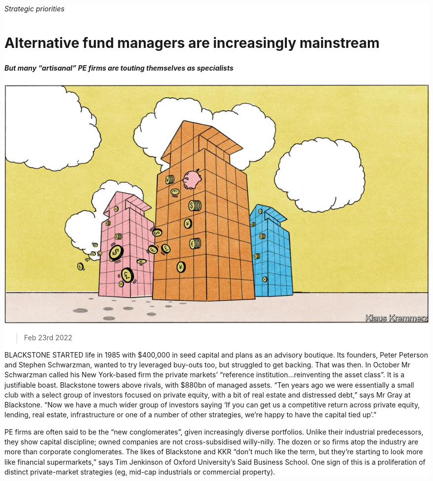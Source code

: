 ###### Strategic priorities

# Alternative fund managers are increasingly mainstream 

##### But many “artisanal” PE firms are touting themselves as specialists 

![image](images/20220226_srd002.jpg) 

> Feb 23rd 2022 

BLACKSTONE STARTED life in 1985 with $400,000 in seed capital and plans as an advisory boutique. Its founders, Peter Peterson and Stephen Schwarzman, wanted to try leveraged buy-outs too, but struggled to get backing. That was then. In October Mr Schwarzman called his New York-based firm the private markets’ “reference institution…reinventing the asset class”. It is a justifiable boast. Blackstone towers above rivals, with $880bn of managed assets. “Ten years ago we were essentially a small club with a select group of investors focused on private equity, with a bit of real estate and distressed debt,” says Mr Gray at Blackstone. “Now we have a much wider group of investors saying ‘If you can get us a competitive return across private equity, lending, real estate, infrastructure or one of a number of other strategies, we’re happy to have the capital tied up’.”

PE firms are often said to be the “new conglomerates”, given increasingly diverse portfolios. Unlike their industrial predecessors, they show capital discipline; owned companies are not cross-subsidised willy-nilly. The dozen or so firms atop the industry are more than corporate conglomerates. The likes of Blackstone and KKR “don’t much like the term, but they’re starting to look more like financial supermarkets,” says Tim Jenkinson of Oxford University’s Said Business School. One sign of this is a proliferation of distinct private-market strategies (eg, mid-cap industrials or commercial property).

